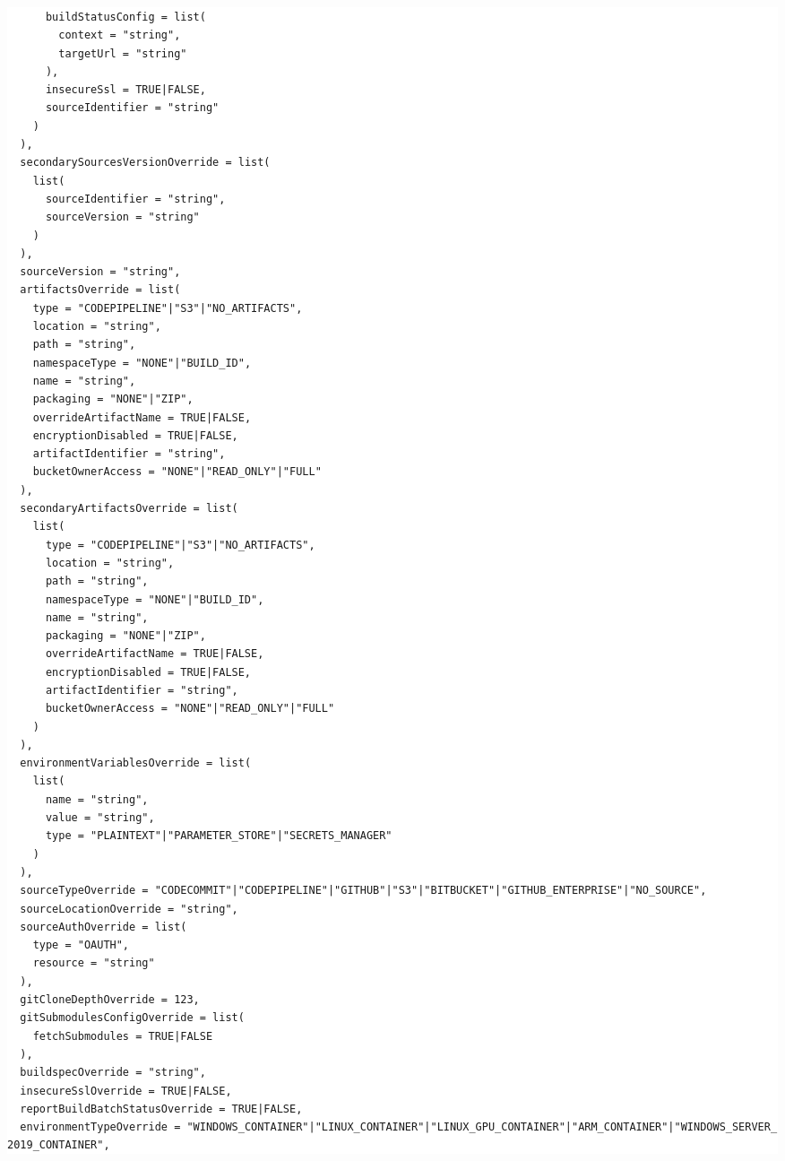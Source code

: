           buildStatusConfig = list(
            context = "string",
            targetUrl = "string"
          ),
          insecureSsl = TRUE|FALSE,
          sourceIdentifier = "string"
        )
      ),
      secondarySourcesVersionOverride = list(
        list(
          sourceIdentifier = "string",
          sourceVersion = "string"
        )
      ),
      sourceVersion = "string",
      artifactsOverride = list(
        type = "CODEPIPELINE"|"S3"|"NO_ARTIFACTS",
        location = "string",
        path = "string",
        namespaceType = "NONE"|"BUILD_ID",
        name = "string",
        packaging = "NONE"|"ZIP",
        overrideArtifactName = TRUE|FALSE,
        encryptionDisabled = TRUE|FALSE,
        artifactIdentifier = "string",
        bucketOwnerAccess = "NONE"|"READ_ONLY"|"FULL"
      ),
      secondaryArtifactsOverride = list(
        list(
          type = "CODEPIPELINE"|"S3"|"NO_ARTIFACTS",
          location = "string",
          path = "string",
          namespaceType = "NONE"|"BUILD_ID",
          name = "string",
          packaging = "NONE"|"ZIP",
          overrideArtifactName = TRUE|FALSE,
          encryptionDisabled = TRUE|FALSE,
          artifactIdentifier = "string",
          bucketOwnerAccess = "NONE"|"READ_ONLY"|"FULL"
        )
      ),
      environmentVariablesOverride = list(
        list(
          name = "string",
          value = "string",
          type = "PLAINTEXT"|"PARAMETER_STORE"|"SECRETS_MANAGER"
        )
      ),
      sourceTypeOverride = "CODECOMMIT"|"CODEPIPELINE"|"GITHUB"|"S3"|"BITBUCKET"|"GITHUB_ENTERPRISE"|"NO_SOURCE",
      sourceLocationOverride = "string",
      sourceAuthOverride = list(
        type = "OAUTH",
        resource = "string"
      ),
      gitCloneDepthOverride = 123,
      gitSubmodulesConfigOverride = list(
        fetchSubmodules = TRUE|FALSE
      ),
      buildspecOverride = "string",
      insecureSslOverride = TRUE|FALSE,
      reportBuildBatchStatusOverride = TRUE|FALSE,
      environmentTypeOverride = "WINDOWS_CONTAINER"|"LINUX_CONTAINER"|"LINUX_GPU_CONTAINER"|"ARM_CONTAINER"|"WINDOWS_SERVER_2019_CONTAINER",